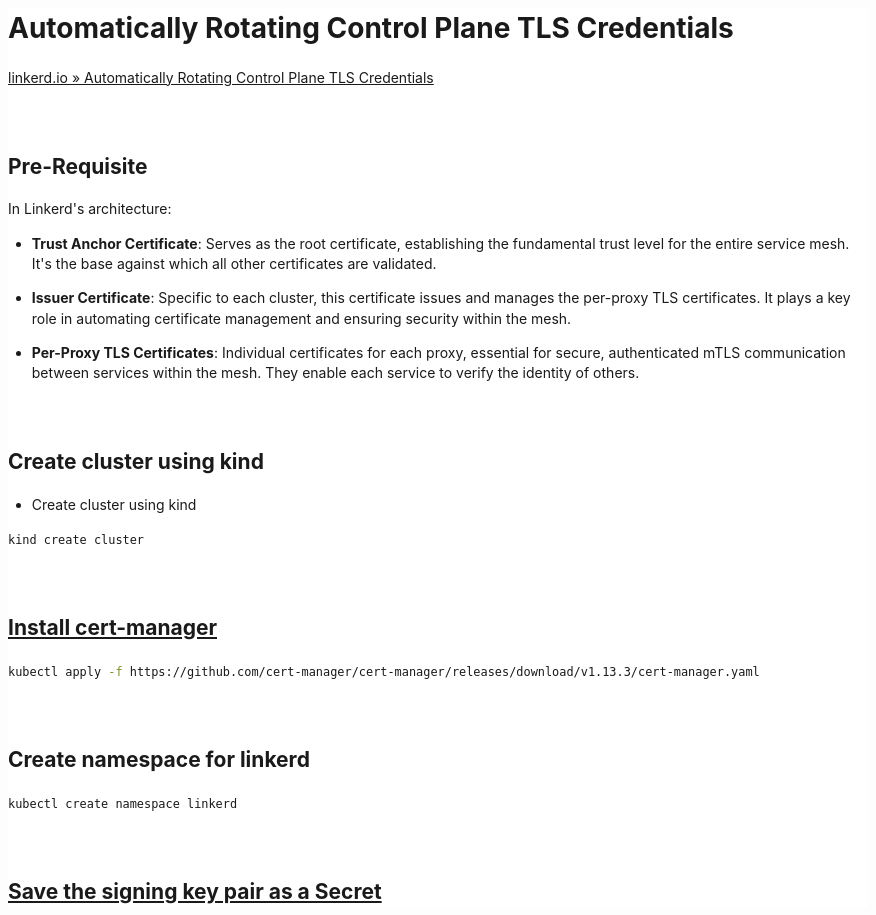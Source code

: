 
# Automatically Rotating Control Plane TLS Credentials

[linkerd.io » Automatically Rotating Control Plane TLS Credentials](https://linkerd.io/2.14/tasks/automatically-rotating-control-plane-tls-credentials)

<br>

## Pre-Requisite

In Linkerd's architecture:

- **Trust Anchor Certificate**: Serves as the root certificate, establishing the fundamental trust level for the entire service mesh. It's the base against which all other certificates are validated.

- **Issuer Certificate**: Specific to each cluster, this certificate issues and manages the per-proxy TLS certificates. It plays a key role in automating certificate management and ensuring security within the mesh.

- **Per-Proxy TLS Certificates**: Individual certificates for each proxy, essential for secure, authenticated mTLS communication between services within the mesh. They enable each service to verify the identity of others.

<br>

## Create cluster using kind

- Create cluster using kind

```bash
kind create cluster
```

<br>

## [Install cert-manager](https://cert-manager.io/docs/installation/)

```bash
kubectl apply -f https://github.com/cert-manager/cert-manager/releases/download/v1.13.3/cert-manager.yaml
```

<br>

## Create namespace for linkerd

```bash
kubectl create namespace linkerd
```

<br>

## [Save the signing key pair as a Secret](https://linkerd.io/2.14/tasks/automatically-rotating-control-plane-tls-credentials/#save-the-signing-key-pair-as-a-secret)
